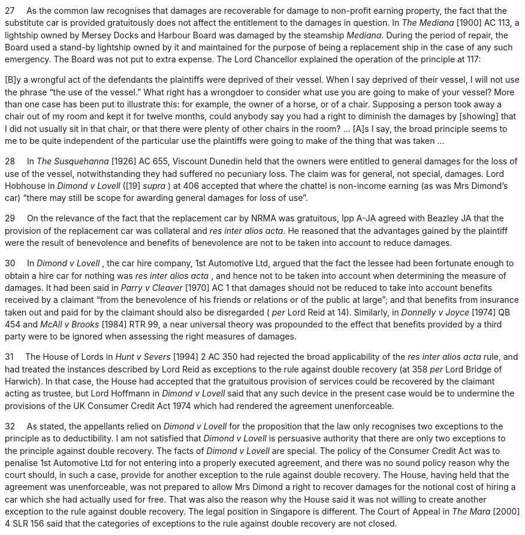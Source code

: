27     As the common law recognises that damages are recoverable for damage to non-profit earning property, the fact that the substitute car is provided gratuitously does not affect the entitlement to the damages in question. In _The Mediana_ [1900] AC 113, a lightship owned by Mersey Docks and Harbour Board was damaged by the steamship _Mediana_. During the period of repair, the Board used a stand-by lightship owned by it and maintained for the purpose of being a replacement ship in the case of any such emergency. The Board was not put to extra expense. The Lord Chancellor explained the operation of the principle at 117: 

 [B]y a wrongful act of the defendants the plaintiffs were deprived of their vessel. When I say deprived of their vessel, I will not use the phrase “the use of the vessel.” What right has a wrongdoer to consider what use you are going to make of your vessel? More than one case has been put to illustrate this: for example, the owner of a horse, or of a chair. Supposing a person took away a chair out of my room and kept it for twelve months, could anybody say you had a right to diminish the damages by [showing] that I did not usually sit in that chair, or that there were plenty of other chairs in the room? ... [A]s I say, the broad principle seems to me to be quite independent of the particular use the plaintiffs were going to make of the thing that was taken ... 

28     In _The Susquehanna_ [1926] AC 655, Viscount Dunedin held that the owners were entitled to general damages for the loss of use of the vessel, notwithstanding they had suffered no pecuniary loss. The claim was for general, not special, damages. Lord Hobhouse in _Dimond v Lovell_ ([19] _supra_ ) at 406 accepted that where the chattel is non-income earning (as was Mrs Dimond’s car) “there may still be scope for awarding general damages for loss of use”. 


29     On the relevance of the fact that the replacement car by NRMA was gratuitous, Ipp A-JA agreed with Beazley JA that the provision of the replacement car was collateral and _res inter alios acta_. He reasoned that the advantages gained by the plaintiff were the result of benevolence and benefits of benevolence are not to be taken into account to reduce damages. 

30     In _Dimond v Lovell_ , the car hire company, 1st Automotive Ltd, argued that the fact the lessee had been fortunate enough to obtain a hire car for nothing was _res inter alios acta_ , and hence not to be taken into account when determining the measure of damages. It had been said in _Parry v Cleaver_ [1970] AC 1 that damages should not be reduced to take into account benefits received by a claimant “from the benevolence of his friends or relations or of the public at large”; and that benefits from insurance taken out and paid for by the claimant should also be disregarded ( _per_ Lord Reid at 14). Similarly, in _Donnelly v Joyce_ [1974] QB 454 and _McAll v Brooks_ [1984] RTR 99, a near universal theory was propounded to the effect that benefits provided by a third party were to be ignored when assessing the right measures of damages. 

31     The House of Lords in _Hunt v Severs_ [1994] 2 AC 350 had rejected the broad applicability of the _res inter alios acta_ rule, and had treated the instances described by Lord Reid as exceptions to the rule against double recovery (at 358 _per_ Lord Bridge of Harwich). In that case, the House had accepted that the gratuitous provision of services could be recovered by the claimant acting as trustee, but Lord Hoffmann in _Dimond v Lovell_ said that any such device in the present case would be to undermine the provisions of the UK Consumer Credit Act 1974 which had rendered the agreement unenforceable. 

32     As stated, the appellants relied on _Dimond v Lovell_ for the proposition that the law only recognises two exceptions to the principle as to deductibility. I am not satisfied that _Dimond v Lovell_ is persuasive authority that there are only two exceptions to the principle against double recovery. The facts of _Dimond v Lovell_ are special. The policy of the Consumer Credit Act was to penalise 1st Automotive Ltd for not entering into a properly executed agreement, and there was no sound policy reason why the court should, in such a case, provide for another exception to the rule against double recovery. The House, having held that the agreement was unenforceable, was not prepared to allow Mrs Dimond a right to recover damages for the notional cost of hiring a car which she had actually used for free. That was also the reason why the House said it was not willing to create another exception to the rule against double recovery. The legal position in Singapore is different. The Court of Appeal in _The Mara_ <span class="citation">[2000] 4 SLR 156</span> said that the categories of exceptions to the rule against double recovery are not closed. 
